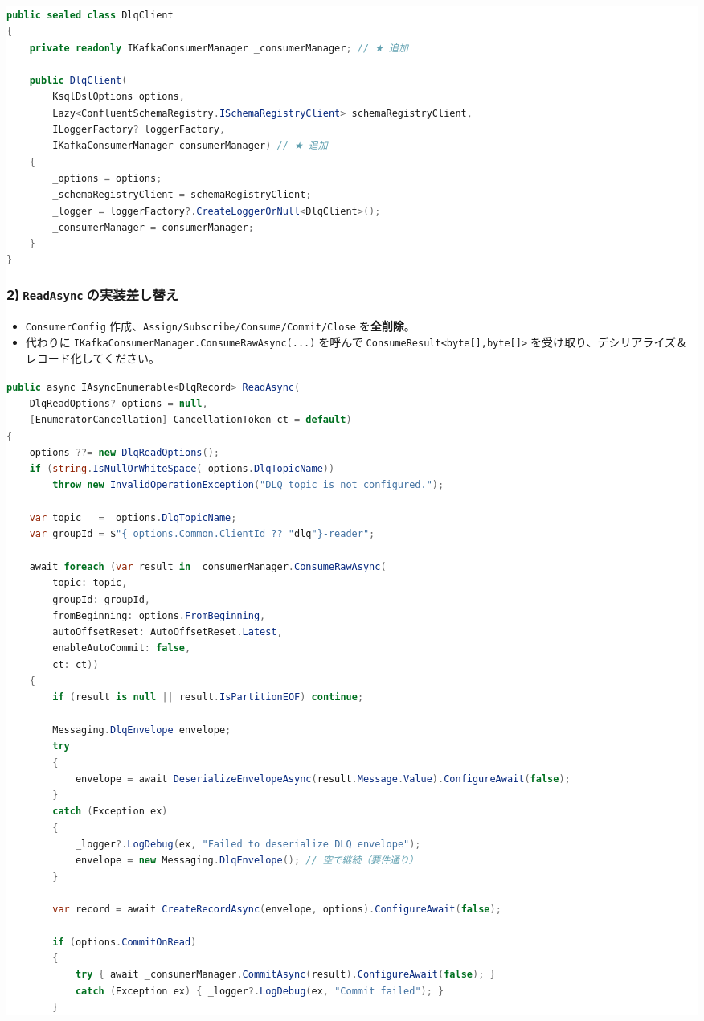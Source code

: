```csharp
public sealed class DlqClient
{
    private readonly IKafkaConsumerManager _consumerManager; // ★ 追加

    public DlqClient(
        KsqlDslOptions options,
        Lazy<ConfluentSchemaRegistry.ISchemaRegistryClient> schemaRegistryClient,
        ILoggerFactory? loggerFactory,
        IKafkaConsumerManager consumerManager) // ★ 追加
    {
        _options = options;
        _schemaRegistryClient = schemaRegistryClient;
        _logger = loggerFactory?.CreateLoggerOrNull<DlqClient>();
        _consumerManager = consumerManager;
    }
}
```
### 2) `ReadAsync` の実装差し替え
- `ConsumerConfig` 作成、`Assign/Subscribe/Consume/Commit/Close` を**全削除**。
- 代わりに `IKafkaConsumerManager.ConsumeRawAsync(...)` を呼んで `ConsumeResult<byte[],byte[]>` を受け取り、デシリアライズ＆レコード化してください。

```csharp
public async IAsyncEnumerable<DlqRecord> ReadAsync(
    DlqReadOptions? options = null,
    [EnumeratorCancellation] CancellationToken ct = default)
{
    options ??= new DlqReadOptions();
    if (string.IsNullOrWhiteSpace(_options.DlqTopicName))
        throw new InvalidOperationException("DLQ topic is not configured.");

    var topic   = _options.DlqTopicName;
    var groupId = $"{_options.Common.ClientId ?? "dlq"}-reader";

    await foreach (var result in _consumerManager.ConsumeRawAsync(
        topic: topic,
        groupId: groupId,
        fromBeginning: options.FromBeginning,
        autoOffsetReset: AutoOffsetReset.Latest,
        enableAutoCommit: false,
        ct: ct))
    {
        if (result is null || result.IsPartitionEOF) continue;

        Messaging.DlqEnvelope envelope;
        try
        {
            envelope = await DeserializeEnvelopeAsync(result.Message.Value).ConfigureAwait(false);
        }
        catch (Exception ex)
        {
            _logger?.LogDebug(ex, "Failed to deserialize DLQ envelope");
            envelope = new Messaging.DlqEnvelope(); // 空で継続（要件通り）
        }

        var record = await CreateRecordAsync(envelope, options).ConfigureAwait(false);

        if (options.CommitOnRead)
        {
            try { await _consumerManager.CommitAsync(result).ConfigureAwait(false); }
            catch (Exception ex) { _logger?.LogDebug(ex, "Commit failed"); }
        }

```